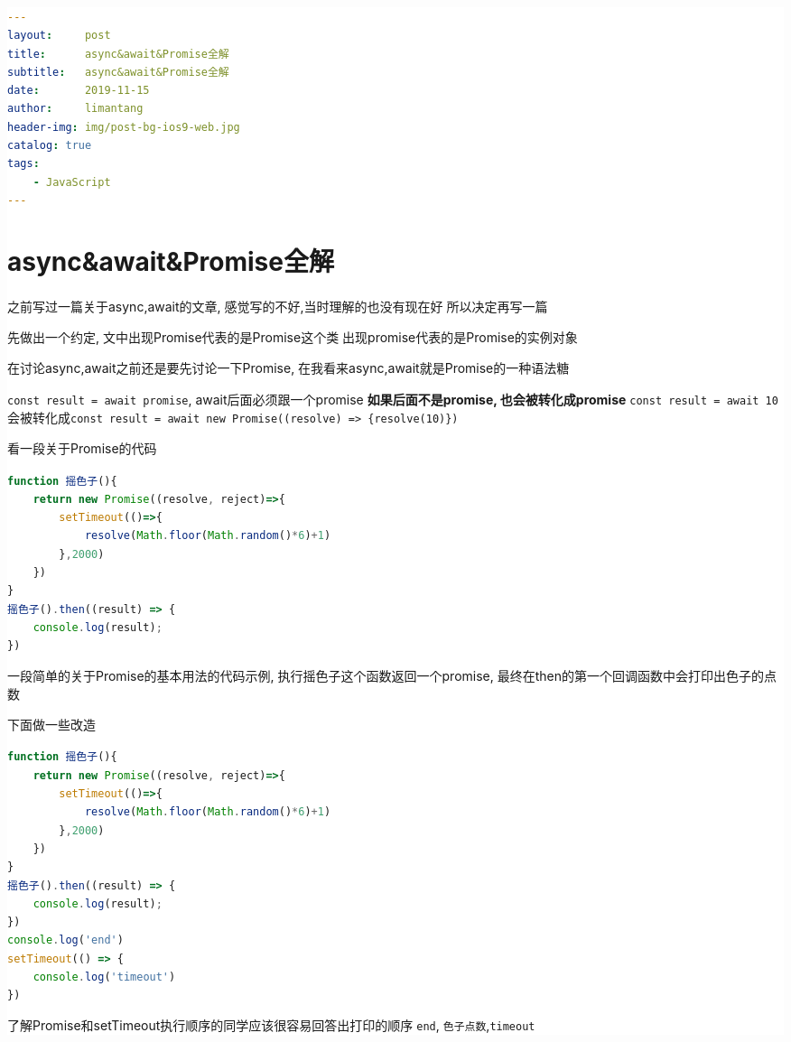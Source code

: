 ```yaml
---
layout:     post
title:      async&await&Promise全解
subtitle:   async&await&Promise全解
date:       2019-11-15
author:     limantang
header-img: img/post-bg-ios9-web.jpg
catalog: true
tags:
    - JavaScript
---
```




# async&await&Promise全解


之前写过一篇关于async,await的文章, 感觉写的不好,当时理解的也没有现在好
所以决定再写一篇

先做出一个约定, 文中出现Promise代表的是Promise这个类
出现promise代表的是Promise的实例对象

在讨论async,await之前还是要先讨论一下Promise, 在我看来async,await就是Promise的一种语法糖

`const result = await promise`, await后面必须跟一个promise
**如果后面不是promise, 也会被转化成promise**
`const result = await 10`会被转化成`const result = await new Promise((resolve) => {resolve(10)})`

看一段关于Promise的代码

```js
function 摇色子(){
	return new Promise((resolve, reject)=>{
		setTimeout(()=>{
			resolve(Math.floor(Math.random()*6)+1)
		},2000)
	})
}
摇色子().then((result) => {
	console.log(result);
})
```
一段简单的关于Promise的基本用法的代码示例, 执行摇色子这个函数返回一个promise, 最终在then的第一个回调函数中会打印出色子的点数

下面做一些改造

```js
function 摇色子(){
	return new Promise((resolve, reject)=>{
		setTimeout(()=>{
			resolve(Math.floor(Math.random()*6)+1)
		},2000)
	})
}
摇色子().then((result) => {
	console.log(result);
})
console.log('end')
setTimeout(() => {
	console.log('timeout')
})
```
了解Promise和setTimeout执行顺序的同学应该很容易回答出打印的顺序
`end`, `色子点数`,`timeout`
